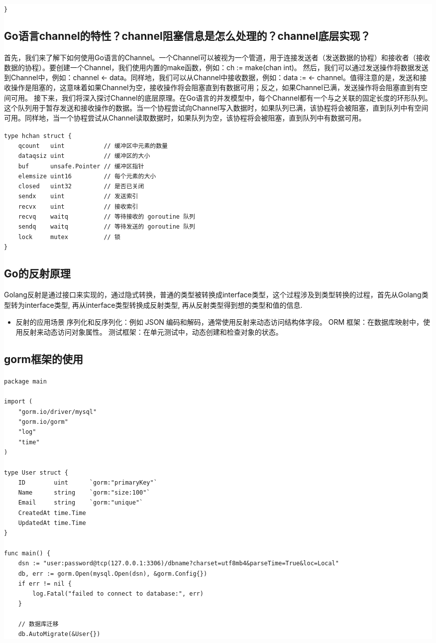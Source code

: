 ```golang
}
```
## Go语言channel的特性？channel阻塞信息是怎么处理的？channel底层实现？
首先，我们来了解下如何使用Go语言的Channel。一个Channel可以被视为一个管道，用于连接发送者（发送数据的协程）和接收者（接收数据的协程）。要创建一个Channel，我们使用内置的make函数，例如：ch := make(chan int)。
然后，我们可以通过发送操作将数据发送到Channel中，例如：channel <- data。同样地，我们可以从Channel中接收数据，例如：data := <- channel。值得注意的是，发送和接收操作是阻塞的，这意味着如果Channel为空，接收操作将会阻塞直到有数据可用；反之，如果Channel已满，发送操作将会阻塞直到有空间可用。
接下来，我们将深入探讨Channel的底层原理。在Go语言的并发模型中，每个Channel都有一个与之关联的固定长度的环形队列。这个队列用于暂存发送和接收操作的数据。当一个协程尝试向Channel写入数据时，如果队列已满，该协程将会被阻塞，直到队列中有空间可用。同样地，当一个协程尝试从Channel读取数据时，如果队列为空，该协程将会被阻塞，直到队列中有数据可用。

```golang
type hchan struct {
	qcount   uint           // 缓冲区中元素的数量
	dataqsiz uint           // 缓冲区的大小
	buf      unsafe.Pointer // 缓冲区指针
	elemsize uint16         // 每个元素的大小
	closed   uint32         // 是否已关闭
	sendx    uint           // 发送索引
	recvx    uint           // 接收索引
	recvq    waitq          // 等待接收的 goroutine 队列
	sendq    waitq          // 等待发送的 goroutine 队列
	lock     mutex          // 锁
}
```
## Go的反射原理
Golang反射是通过接口来实现的，通过隐式转换，普通的类型被转换成interface类型，这个过程涉及到类型转换的过程，首先从Golang类型转为interface类型, 再从interface类型转换成反射类型, 再从反射类型得到想的类型和值的信息.

- 反射的应用场景
序列化和反序列化：例如 JSON 编码和解码，通常使用反射来动态访问结构体字段。
ORM 框架：在数据库映射中，使用反射来动态访问对象属性。
测试框架：在单元测试中，动态创建和检查对象的状态。


## gorm框架的使用
```golang
package main

import (
    "gorm.io/driver/mysql"
    "gorm.io/gorm"
    "log"
    "time"
)

type User struct {
    ID        uint      `gorm:"primaryKey"`
    Name      string    `gorm:"size:100"`
    Email     string    `gorm:"unique"`
    CreatedAt time.Time
    UpdatedAt time.Time
}

func main() {
    dsn := "user:password@tcp(127.0.0.1:3306)/dbname?charset=utf8mb4&parseTime=True&loc=Local"
    db, err := gorm.Open(mysql.Open(dsn), &gorm.Config{})
    if err != nil {
        log.Fatal("failed to connect to database:", err)
    }

    // 数据库迁移
    db.AutoMigrate(&User{})
```